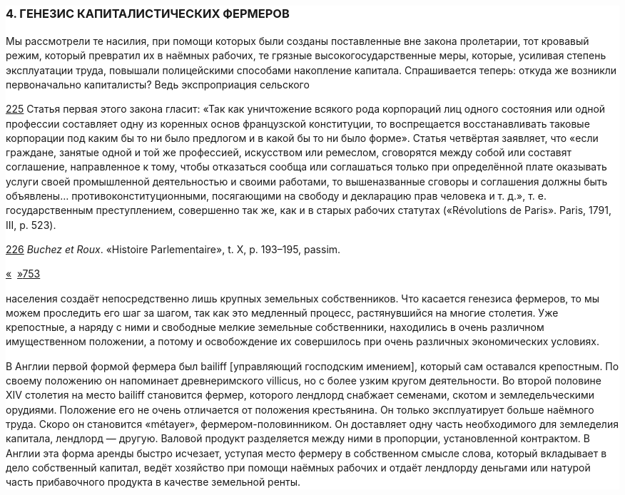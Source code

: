 ### 4. ГЕНЕЗИС КАПИТАЛИСТИЧЕСКИХ ФЕРМЕРОВ

Мы рассмотрели те насилия, при помощи которых были созданы поставленные вне закона пролетарии, тот кровавый режим, который превратил их в наёмных рабочих, те грязные высокогосударственные меры, которые, усиливая степень эксплуатации труда, повышали полицейскими способами накопление капитала. Спрашивается теперь: откуда же возникли первоначально капиталисты? Ведь экспроприация сельского

[225](#x225) Статья первая этого закона гласит: «Так как уничтожение всякого рода корпораций лиц одного состояния или одной профессии составляет одну из коренных основ французской конституции, то воспрещается восстанавливать таковые корпорации под каким бы то ни было предлогом и в какой бы то ни было форме». Статья четвёртая заявляет, что «если граждане, занятые одной и той же профессией, искусством или ремеслом, сговорятся между собой или составят соглашение, направленное к тому, чтобы отказаться сообща или соглашаться только при определённой плате оказывать услуги своей промышленной деятельностью и своими работами, то вышеназванные сговоры и соглашения должны быть объявлены… противоконституционными, посягающими на свободу и декларацию прав человека и т. д.», т. е. государственным преступлением, совершенно так же, как и в старых рабочих статутах («Révolutions de Paris». Paris, 1791, III, p. 523).

[226](#x226) _Buchez et Roux_. «Histoire Parlementaire», t. X, p. 193–195, passim.

[«](#p752)  [»](#p754)[753](#p753)

населения создаёт непосредственно лишь крупных земельных собственников. Что касается генезиса фермеров, то мы можем проследить его шаг за шагом, так как это медленный процесс, растянувшийся на многие столетия. Уже крепостные, а наряду с ними и свободные мелкие земельные собственники, находились в очень различном имущественном положении, а потому и освобождение их совершилось при очень различных экономических условиях.

В Англии первой формой фермера был bailiff [управляющий господским имением], который сам оставался крепостным. По своему положению он напоминает древнеримского villicus, но с более узким кругом деятельности. Во второй половине XIV столетия на место bailiff становится фермер, которого лендлорд снабжает семенами, скотом и земледельческими орудиями. Положение его не очень отличается от положения крестьянина. Он только эксплуатирует больше наёмного труда. Скоро он становится «métayer», фермером-половинником. Он доставляет одну часть необходимого для земледелия капитала, лендлорд — другую. Валовой продукт разделяется между ними в пропорции, установленной контрактом. В Англии эта форма аренды быстро исчезает, уступая место фермеру в собственном смысле слова, который вкладывает в дело собственный капитал, ведёт хозяйство при помощи наёмных рабочих и отдаёт лендлорду деньгами или натурой часть прибавочного продукта в качестве земельной ренты.

